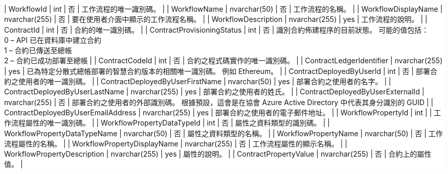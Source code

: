 | WorkflowId                         | int           | 否          | 工作流程的唯一識別碼。                                                                                                                                                                                                                                            |
| WorkflowName                       | nvarchar(50)  | 否          | 工作流程的名稱。                                                                                                                                                                                                                                                          |
| WorkflowDisplayName                | nvarchar(255) | 否          | 要在使用者介面中顯示的工作流程名稱。                                                                                                                                                                                                                       |
| WorkflowDescription                | nvarchar(255) | yes         | 工作流程的說明。                                                                                                                                                                                                                                                   |
| ContractId                         | int           | 否          | 合約的唯一識別碼。                                                                                                                                                                                                                                            |
| ContractProvisioningStatus         | int           | 否          | 識別合約佈建程序的目前狀態。 可能的值包括：</br>0 – API 已在資料庫中建立合約</br>1 – 合約已傳送至總帳</br>2 – 合約已成功部署至總帳 |
| ContractCodeId                     | int           | 否          | 合約之程式碼實作的唯一識別碼。                                                                                                                                                                                                                   |
| ContractLedgerIdentifier           | nvarchar(255) | yes         | 已為特定分散式總帳部署的智慧合約版本的相關唯一識別碼。 例如 Ethereum。                                                                                                                                                     |
| ContractDeployedByUserId           | int           | 否          | 部署合約之使用者的唯一識別碼。                                                                                                                                                                                                                      |
| ContractDeployedByUserFirstName    | nvarchar(50)  | yes         | 部署合約之使用者的名字。                                                                                                                                                                                                                                  |
| ContractDeployedByUserLastName     | nvarchar(255) | yes         | 部署合約之使用者的姓氏。                                                                                                                                                                                                                                   |
| ContractDeployedByUserExternalId   | nvarchar(255) | 否          | 部署合約之使用者的外部識別碼。 根據預設，這會是在協會 Azure Active Directory 中代表其身分識別的 GUID                                                                                                                     |
| ContractDeployedByUserEmailAddress | nvarchar(255) | yes         | 部署合約之使用者的電子郵件地址。                                                                                                                                                                                                                           |
| WorkflowPropertyId                 | int           |             | 工作流程屬性的唯一識別碼。                                                                                                                                                                                                                                  |
| WorkflowPropertyDataTypeId         | int           | 否          | 屬性之資料類型的識別碼。                                                                                                                                                                                                                                           |
| WorkflowPropertyDataTypeName       | nvarchar(50)  | 否          | 屬性之資料類型的名稱。                                                                                                                                                                                                                                         |
| WorkflowPropertyName               | nvarchar(50)  | 否          | 工作流程屬性的名稱。                                                                                                                                                                                                                                                 |
| WorkflowPropertyDisplayName        | nvarchar(255) | 否          | 工作流程屬性的顯示名稱。                                                                                                                                                                                                                                         |
| WorkflowPropertyDescription        | nvarchar(255) | yes         | 屬性的說明。                                                                                                                                                                                                                                                     |
| ContractPropertyValue              | nvarchar(255) | 否          | 合約上的屬性值。                                                                                                                                                                                                                                          |